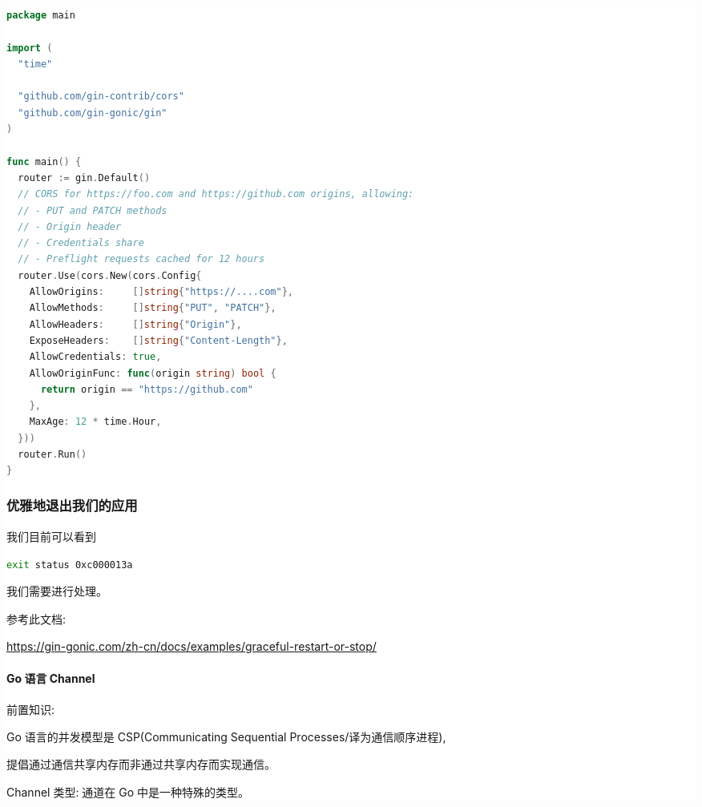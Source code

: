 ```go
package main

import (
  "time"

  "github.com/gin-contrib/cors"
  "github.com/gin-gonic/gin"
)

func main() {
  router := gin.Default()
  // CORS for https://foo.com and https://github.com origins, allowing:
  // - PUT and PATCH methods
  // - Origin header
  // - Credentials share
  // - Preflight requests cached for 12 hours
  router.Use(cors.New(cors.Config{
    AllowOrigins:     []string{"https://....com"},
    AllowMethods:     []string{"PUT", "PATCH"},
    AllowHeaders:     []string{"Origin"},
    ExposeHeaders:    []string{"Content-Length"},
    AllowCredentials: true,
    AllowOriginFunc: func(origin string) bool {
      return origin == "https://github.com"
    },
    MaxAge: 12 * time.Hour,
  }))
  router.Run()
}
```

### 优雅地退出我们的应用

我们目前可以看到

```bash
exit status 0xc000013a
```

我们需要进行处理。

参考此文档:

<https://gin-gonic.com/zh-cn/docs/examples/graceful-restart-or-stop/>

#### Go 语言 Channel

前置知识:

Go 语言的并发模型是 CSP(Communicating Sequential Processes/译为通信顺序进程),

提倡通过通信共享内存而非通过共享内存而实现通信。

Channel 类型: 通道在 Go 中是一种特殊的类型。
